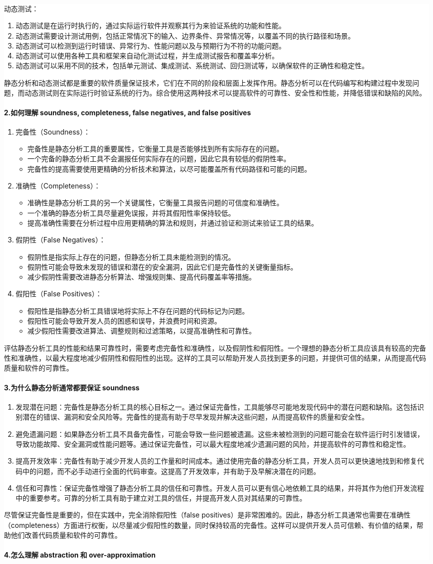 动态测试：

1. 动态测试是在运行时执行的，通过实际运行软件并观察其行为来验证系统的功能和性能。
2. 动态测试需要设计测试用例，包括正常情况下的输入、边界条件、异常情况等，以覆盖不同的执行路径和场景。
3. 动态测试可以检测到运行时错误、异常行为、性能问题以及与预期行为不符的功能问题。
4. 动态测试可以使用各种工具和框架来自动化测试过程，并生成测试报告和覆盖率分析。
5. 动态测试可以采用不同的技术，包括单元测试、集成测试、系统测试、回归测试等，以确保软件的正确性和稳定性。

静态分析和动态测试都是重要的软件质量保证技术，它们在不同的阶段和层面上发挥作用。静态分析可以在代码编写和构建过程中发现问题，而动态测试则在实际运行时验证系统的行为。综合使用这两种技术可以提高软件的可靠性、安全性和性能，并降低错误和缺陷的风险。

#### 2.如何理解 soundness, completeness, false negatives, and false positives

1. 完备性（Soundness）：

   - 完备性是静态分析工具的重要属性，它衡量工具是否能够找到所有实际存在的问题。
   - 一个完备的静态分析工具不会漏报任何实际存在的问题，因此它具有较低的假阴性率。
   - 完备性的提高需要使用更精确的分析技术和算法，以尽可能覆盖所有代码路径和可能的问题。

2. 准确性（Completeness）：

   - 准确性是静态分析工具的另一个关键属性，它衡量工具报告问题的可信度和准确性。
   - 一个准确的静态分析工具尽量避免误报，并将其假阳性率保持较低。
   - 提高准确性需要在分析过程中应用更精确的算法和规则，并通过验证和测试来验证工具的结果。

3. 假阴性（False Negatives）：

   - 假阴性是指实际上存在的问题，但静态分析工具未能检测到的情况。
   - 假阴性可能会导致未发现的错误和潜在的安全漏洞，因此它们是完备性的关键衡量指标。
   - 减少假阴性需要改进静态分析算法、增强规则集、提高代码覆盖率等措施。

4. 假阳性（False Positives）：
   - 假阳性是指静态分析工具错误地将实际上不存在问题的代码标记为问题。
   - 假阳性可能会导致开发人员的困惑和误导，并浪费时间和资源。
   - 减少假阳性需要改进算法、调整规则和过滤策略，以提高准确性和可靠性。

评估静态分析工具的性能和结果可靠性时，需要考虑完备性和准确性，以及假阴性和假阳性。一个理想的静态分析工具应该具有较高的完备性和准确性，以最大程度地减少假阴性和假阳性的出现。这样的工具可以帮助开发人员找到更多的问题，并提供可信的结果，从而提高代码质量和软件的可靠性。

#### 3.为什么静态分析通常都要保证 soundness

1. 发现潜在问题：完备性是静态分析工具的核心目标之一。通过保证完备性，工具能够尽可能地发现代码中的潜在问题和缺陷。这包括识别潜在的错误、漏洞和安全风险等。完备性的提高有助于尽早发现并解决这些问题，从而提高软件的质量和安全性。

2. 避免遗漏问题：如果静态分析工具不具备完备性，可能会导致一些问题被遗漏。这些未被检测到的问题可能会在软件运行时引发错误，导致功能故障、安全漏洞或性能问题等。通过保证完备性，可以最大程度地减少遗漏问题的风险，并提高软件的可靠性和稳定性。

3. 提高开发效率：完备性有助于减少开发人员的工作量和时间成本。通过使用完备的静态分析工具，开发人员可以更快速地找到和修复代码中的问题，而不必手动进行全面的代码审查。这提高了开发效率，并有助于及早解决潜在的问题。

4. 信任和可靠性：保证完备性增强了静态分析工具的信任和可靠性。开发人员可以更有信心地依赖工具的结果，并将其作为他们开发流程中的重要参考。可靠的分析工具有助于建立对工具的信任，并提高开发人员对其结果的可靠性。

尽管保证完备性是重要的，但在实践中，完全消除假阳性（false positives）是非常困难的。因此，静态分析工具通常也需要在准确性（completeness）方面进行权衡，以尽量减少假阳性的数量，同时保持较高的完备性。这样可以提供开发人员可信赖、有价值的结果，帮助他们改善代码质量和软件的可靠性。

#### 4.怎么理解 abstraction 和 over-approximation
